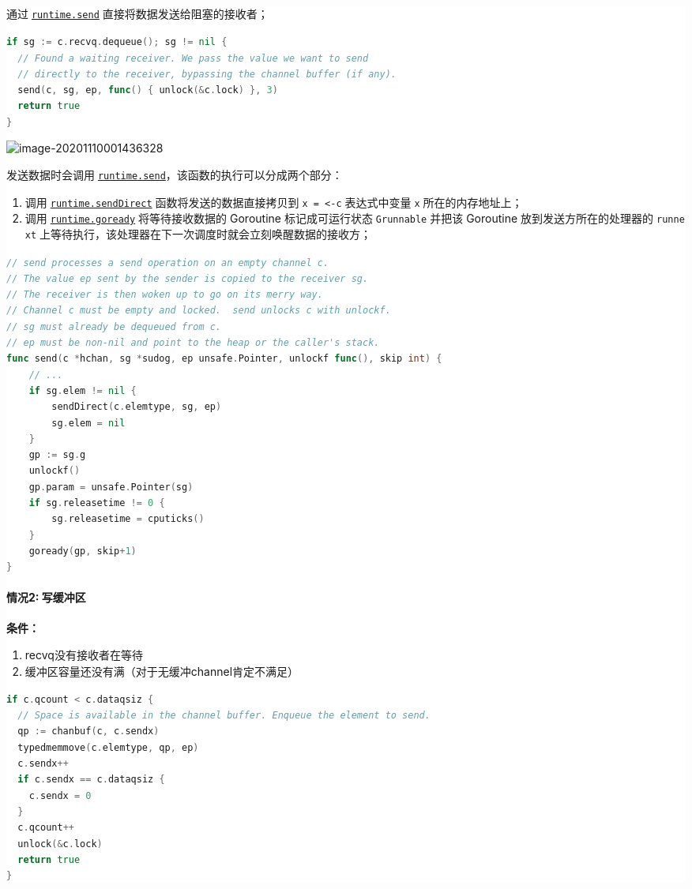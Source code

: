 通过 [`runtime.send`](https://github.com/golang/go/blob/e35876ec6591768edace6c6f3b12646899fd1b11/src/runtime/chan.go#L270) 直接将数据发送给阻塞的接收者；

```go
if sg := c.recvq.dequeue(); sg != nil {
  // Found a waiting receiver. We pass the value we want to send
  // directly to the receiver, bypassing the channel buffer (if any).
  send(c, sg, ep, func() { unlock(&c.lock) }, 3)
  return true
}
```

![image-20201110001436328](https://cdn.showthink.cn/img/image-20201110001436328.png)

发送数据时会调用 [`runtime.send`](https://github.com/golang/go/blob/e35876ec6591768edace6c6f3b12646899fd1b11/src/runtime/chan.go#L270)，该函数的执行可以分成两个部分：

1. 调用 [`runtime.sendDirect`](https://github.com/golang/go/blob/e35876ec6591768edace6c6f3b12646899fd1b11/src/runtime/chan.go#L313) 函数将发送的数据直接拷贝到 `x = <-c` 表达式中变量 `x` 所在的内存地址上；
2. 调用 [`runtime.goready`](https://github.com/golang/go/blob/64c22b70bf00e15615bb17c29f808b55bc339682/src/runtime/proc.go#L313) 将等待接收数据的 Goroutine 标记成可运行状态 `Grunnable` 并把该 Goroutine 放到发送方所在的处理器的 `runnext` 上等待执行，该处理器在下一次调度时就会立刻唤醒数据的接收方；

```go
// send processes a send operation on an empty channel c.
// The value ep sent by the sender is copied to the receiver sg.
// The receiver is then woken up to go on its merry way.
// Channel c must be empty and locked.  send unlocks c with unlockf.
// sg must already be dequeued from c.
// ep must be non-nil and point to the heap or the caller's stack.
func send(c *hchan, sg *sudog, ep unsafe.Pointer, unlockf func(), skip int) {
	// ...
	if sg.elem != nil {
		sendDirect(c.elemtype, sg, ep)
		sg.elem = nil
	}
	gp := sg.g
	unlockf()
	gp.param = unsafe.Pointer(sg)
	if sg.releasetime != 0 {
		sg.releasetime = cputicks()
	}
	goready(gp, skip+1)
}
```

#### 情况2: 写缓冲区

**条件：**

1. recvq没有接收者在等待
2. 缓冲区容量还没有满（对于无缓冲channel肯定不满足）

```go
if c.qcount < c.dataqsiz {
  // Space is available in the channel buffer. Enqueue the element to send.
  qp := chanbuf(c, c.sendx)
  typedmemmove(c.elemtype, qp, ep)
  c.sendx++
  if c.sendx == c.dataqsiz {
    c.sendx = 0
  }
  c.qcount++
  unlock(&c.lock)
  return true
}
```
